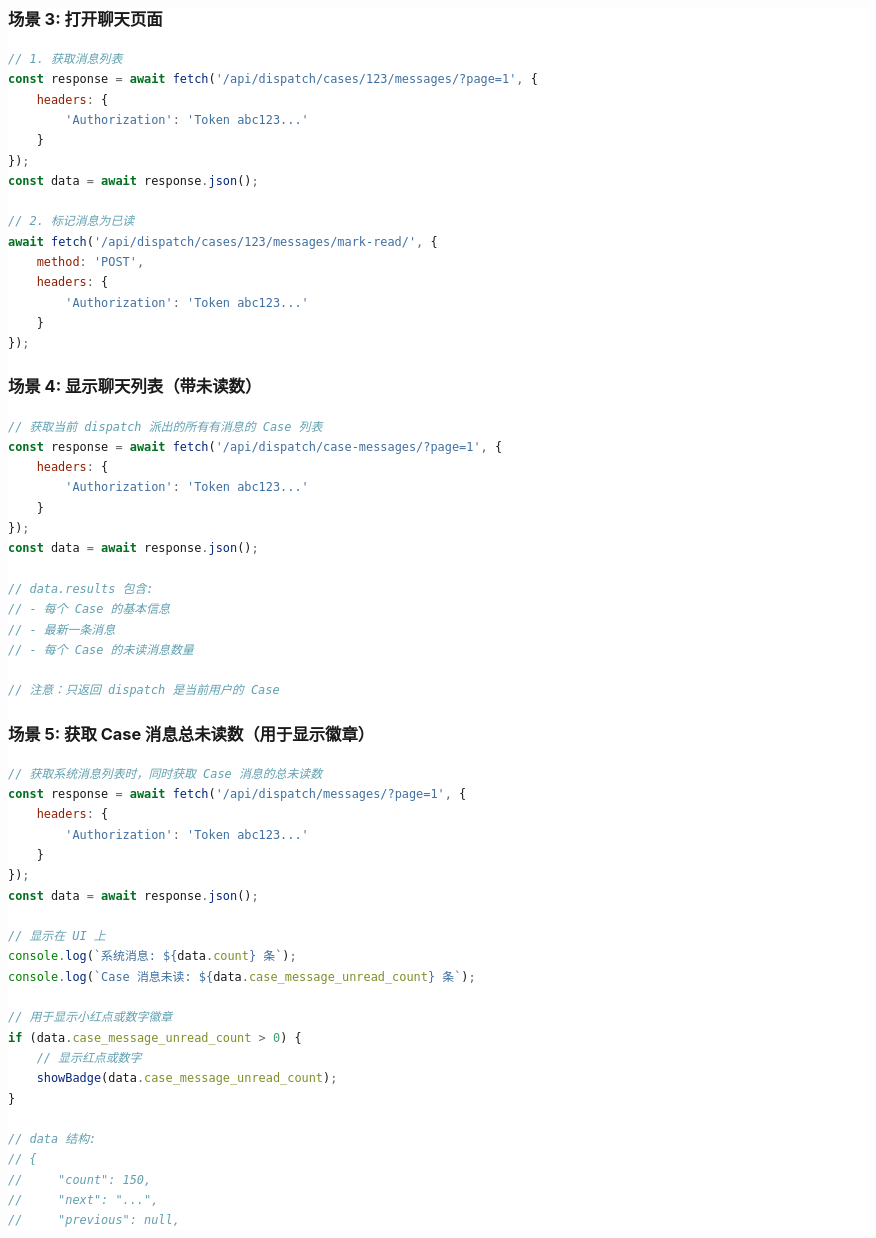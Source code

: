 ### 场景 3: 打开聊天页面

```javascript
// 1. 获取消息列表
const response = await fetch('/api/dispatch/cases/123/messages/?page=1', {
    headers: {
        'Authorization': 'Token abc123...'
    }
});
const data = await response.json();

// 2. 标记消息为已读
await fetch('/api/dispatch/cases/123/messages/mark-read/', {
    method: 'POST',
    headers: {
        'Authorization': 'Token abc123...'
    }
});
```

### 场景 4: 显示聊天列表（带未读数）

```javascript
// 获取当前 dispatch 派出的所有有消息的 Case 列表
const response = await fetch('/api/dispatch/case-messages/?page=1', {
    headers: {
        'Authorization': 'Token abc123...'
    }
});
const data = await response.json();

// data.results 包含:
// - 每个 Case 的基本信息
// - 最新一条消息
// - 每个 Case 的未读消息数量

// 注意：只返回 dispatch 是当前用户的 Case
```

### 场景 5: 获取 Case 消息总未读数（用于显示徽章）

```javascript
// 获取系统消息列表时，同时获取 Case 消息的总未读数
const response = await fetch('/api/dispatch/messages/?page=1', {
    headers: {
        'Authorization': 'Token abc123...'
    }
});
const data = await response.json();

// 显示在 UI 上
console.log(`系统消息: ${data.count} 条`);
console.log(`Case 消息未读: ${data.case_message_unread_count} 条`);

// 用于显示小红点或数字徽章
if (data.case_message_unread_count > 0) {
    // 显示红点或数字
    showBadge(data.case_message_unread_count);
}

// data 结构:
// {
//     "count": 150,
//     "next": "...",
//     "previous": null,
```